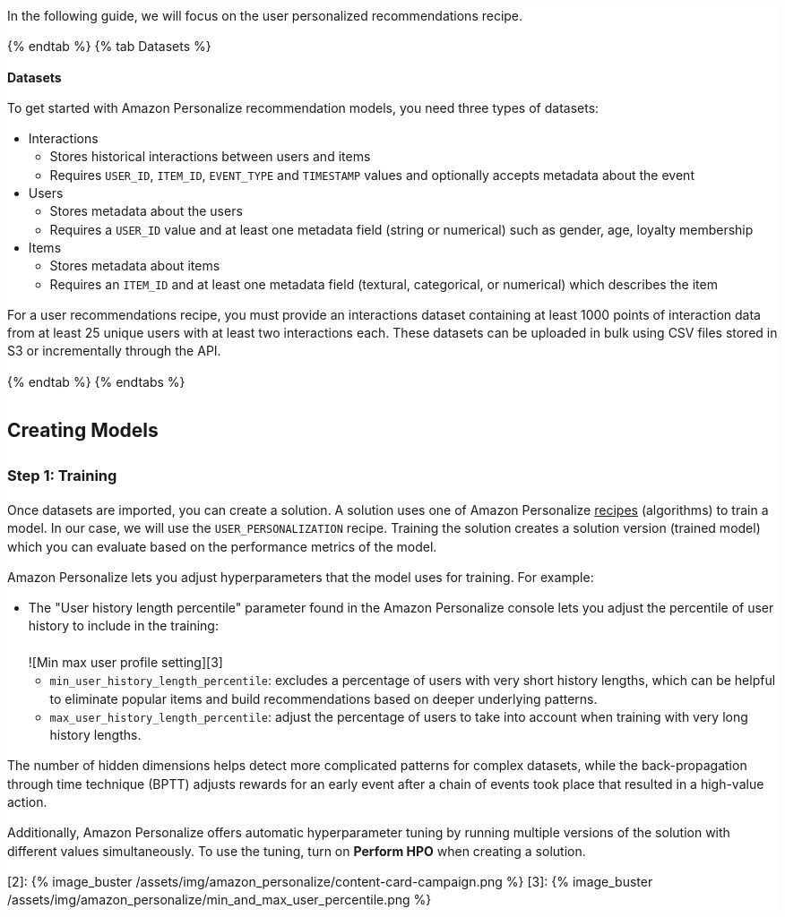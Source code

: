 In the following guide, we will focus on the user personalized recommendations recipe.

{% endtab %}
{% tab Datasets %}

**Datasets**

To get started with Amazon Personalize recommendation models, you need three types of datasets:

- Interactions
  - Stores historical interactions between users and items
  - Requires `USER_ID`, `ITEM_ID`, `EVENT_TYPE` and `TIMESTAMP` values and optionally accepts metadata about the event
- Users
  - Stores metadata about the users
  - Requires a `USER_ID` value and at least one metadata field (string or numerical) such as gender, age, loyalty membership
- Items
  - Stores metadata about items
  - Requires an `ITEM_ID` and at least one metadata field (textural, categorical, or numerical) which describes the item

For a user recommendations recipe, you must provide an interactions dataset containing at least 1000 points of interaction data from at least 25 unique users with at least two interactions each. These datasets can be uploaded in bulk using CSV files stored in S3 or incrementally through the API.

{% endtab %}
{% endtabs %}

## Creating Models

### Step 1: Training

Once datasets are imported, you can create a solution. A solution uses one of Amazon Personalize [recipes](https://docs.aws.amazon.com/personalize/latest/dg/working-with-predefined-recipes.html) (algorithms) to train a model. In our case, we will use the `USER_PERSONALIZATION` recipe. Training the solution creates a solution version (trained model) which you can evaluate based on the performance metrics of the model.

Amazon Personalize lets you adjust hyperparameters that the model uses for training. For example:
- The "User history length percentile" parameter found in the Amazon Personalize console lets you adjust the percentile of user history to include in the training:<br><br>![Min max user profile setting][3]
  - `min_user_history_length_percentile`: excludes a percentage of users with very short history lengths, which can be helpful to eliminate popular items and build recommendations based on deeper underlying patterns.
  - `max_user_history_length_percentile`: adjust the percentage of users to take into account when training with very long history lengths.

The number of hidden dimensions helps detect more complicated patterns for complex datasets, while the back-propagation through time technique (BPTT) adjusts rewards for an early event after a chain of events took place that resulted in a high-value action.

Additionally, Amazon Personalize offers automatic hyperparameter tuning by running multiple versions of the solution with different values simultaneously. To use the tuning, turn on **Perform HPO** when creating a solution.


[1]: {{site.baseurl}}/partners/message_personalization/dynamic_content/amazon_personalize/workshop/#step-3-send-personalized-emails-from-braze
[2]: {% image_buster /assets/img/amazon_personalize/content-card-campaign.png %}
[3]: {% image_buster /assets/img/amazon_personalize/min_and_max_user_percentile.png %}